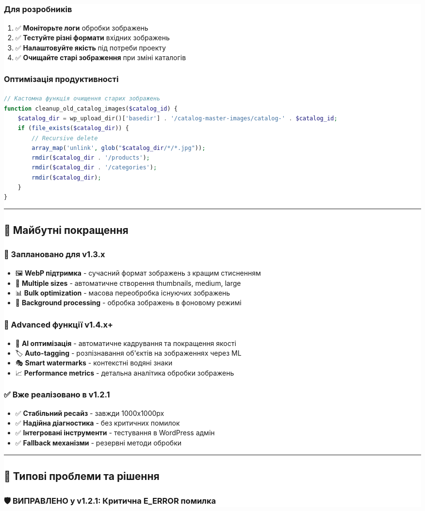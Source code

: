 ### **Для розробників**
1. ✅ **Моніторьте логи** обробки зображень
2. ✅ **Тестуйте різні формати** вхідних зображень
3. ✅ **Налаштовуйте якість** під потреби проекту
4. ✅ **Очищайте старі зображення** при зміні каталогів

### **Оптимізація продуктивності**
```php
// Кастомна функція очищення старих зображень
function cleanup_old_catalog_images($catalog_id) {
    $catalog_dir = wp_upload_dir()['basedir'] . '/catalog-master-images/catalog-' . $catalog_id;
    if (file_exists($catalog_dir)) {
        // Recursive delete
        array_map('unlink', glob("$catalog_dir/*/*.jpg"));
        rmdir($catalog_dir . '/products');
        rmdir($catalog_dir . '/categories');
        rmdir($catalog_dir);
    }
}
```

---

## 🔮 **Майбутні покращення**

### **🎯 Заплановано для v1.3.x**
- 🖼️ **WebP підтримка** - сучасний формат зображень з кращим стисненням
- 🎨 **Multiple sizes** - автоматичне створення thumbnails, medium, large
- 📊 **Bulk optimization** - масова переобробка існуючих зображень
- 🚀 **Background processing** - обробка зображень в фоновому режимі

### **🤖 Advanced функції v1.4.x+**
- 🧠 **AI оптимізація** - автоматичне кадрування та покращення якості
- 🏷️ **Auto-tagging** - розпізнавання об'єктів на зображеннях через ML
- 🎭 **Smart watermarks** - контекстні водяні знаки
- 📈 **Performance metrics** - детальна аналітика обробки зображень

### **✅ Вже реалізовано в v1.2.1**
- ✅ **Стабільний ресайз** - завжди 1000x1000px
- ✅ **Надійна діагностика** - без критичних помилок
- ✅ **Інтегровані інструменти** - тестування в WordPress адмін
- ✅ **Fallback механізми** - резервні методи обробки

---

## 🐛 **Типові проблеми та рішення**

### **🛡️ ВИПРАВЛЕНО у v1.2.1: Критична E_ERROR помилка**
